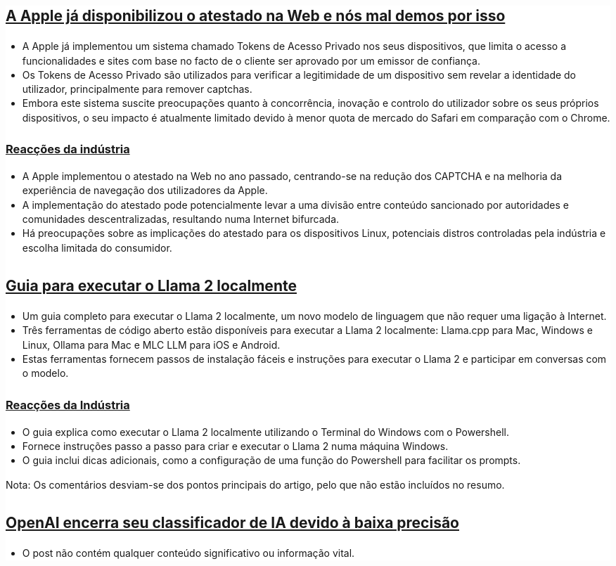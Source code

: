 ## [A Apple já disponibilizou o atestado na Web e nós mal demos por isso](https://httptoolkit.com/blog/apple-private-access-tokens-attestation/)

- A Apple já implementou um sistema chamado Tokens de Acesso Privado nos seus dispositivos, que limita o acesso a funcionalidades e sites com base no facto de o cliente ser aprovado por um emissor de confiança.
- Os Tokens de Acesso Privado são utilizados para verificar a legitimidade de um dispositivo sem revelar a identidade do utilizador, principalmente para remover captchas.
- Embora este sistema suscite preocupações quanto à concorrência, inovação e controlo do utilizador sobre os seus próprios dispositivos, o seu impacto é atualmente limitado devido à menor quota de mercado do Safari em comparação com o Chrome.

### [Reacções da indústria](http://news.ycombinator.com/item?id=36862494)

- A Apple implementou o atestado na Web no ano passado, centrando-se na redução dos CAPTCHA e na melhoria da experiência de navegação dos utilizadores da Apple.
- A implementação do atestado pode potencialmente levar a uma divisão entre conteúdo sancionado por autoridades e comunidades descentralizadas, resultando numa Internet bifurcada.
- Há preocupações sobre as implicações do atestado para os dispositivos Linux, potenciais distros controladas pela indústria e escolha limitada do consumidor.

## [Guia para executar o Llama 2 localmente](https://replicate.com/blog/run-llama-locally)

- Um guia completo para executar o Llama 2 localmente, um novo modelo de linguagem que não requer uma ligação à Internet.
- Três ferramentas de código aberto estão disponíveis para executar a Llama 2 localmente: Llama.cpp para Mac, Windows e Linux, Ollama para Mac e MLC LLM para iOS e Android.
- Estas ferramentas fornecem passos de instalação fáceis e instruções para executar o Llama 2 e participar em conversas com o modelo.

### [Reacções da Indústria](http://news.ycombinator.com/item?id=36865495)

- O guia explica como executar o Llama 2 localmente utilizando o Terminal do Windows com o Powershell.
- Fornece instruções passo a passo para criar e executar o Llama 2 numa máquina Windows.
- O guia inclui dicas adicionais, como a configuração de uma função do Powershell para facilitar os prompts.

Nota: Os comentários desviam-se dos pontos principais do artigo, pelo que não estão incluídos no resumo.

## [OpenAI encerra seu classificador de IA devido à baixa precisão](https://decrypt.co/149826/openai-quietly-shutters-its-ai-detection-tool)

- O post não contém qualquer conteúdo significativo ou informação vital.
